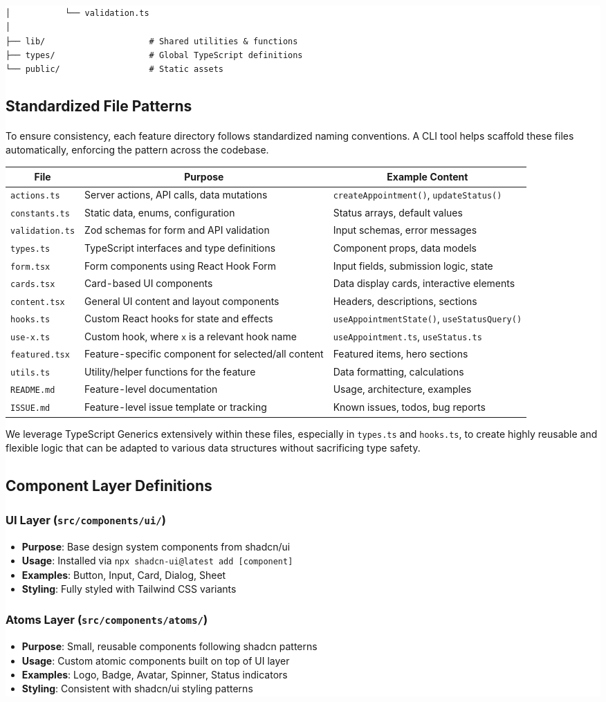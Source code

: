 ```
│           └── validation.ts
│
├── lib/                     # Shared utilities & functions
├── types/                   # Global TypeScript definitions
└── public/                  # Static assets
```

## Standardized File Patterns

To ensure consistency, each feature directory follows standardized naming conventions. A CLI tool helps scaffold these files automatically, enforcing the pattern across the codebase.

| File            | Purpose                                             | Example Content                                 |
|-----------------|-----------------------------------------------------|-------------------------------------------------|
| `actions.ts`    | Server actions, API calls, data mutations           | `createAppointment()`, `updateStatus()`         |
| `constants.ts`  | Static data, enums, configuration                   | Status arrays, default values                   |
| `validation.ts` | Zod schemas for form and API validation             | Input schemas, error messages                   |
| `types.ts`      | TypeScript interfaces and type definitions          | Component props, data models                    |
| `form.tsx`      | Form components using React Hook Form               | Input fields, submission logic, state           |
| `cards.tsx`     | Card-based UI components                            | Data display cards, interactive elements        |
| `content.tsx`   | General UI content and layout components            | Headers, descriptions, sections                 |
| `hooks.ts`      | Custom React hooks for state and effects            | `useAppointmentState()`, `useStatusQuery()`     |
| `use-x.ts`      | Custom hook, where `x` is a relevant hook name      | `useAppointment.ts`, `useStatus.ts`             |
| `featured.tsx`  | Feature-specific component for selected/all content  | Featured items, hero sections                   |
| `utils.ts`      | Utility/helper functions for the feature            | Data formatting, calculations                   |
| `README.md`     | Feature-level documentation                         | Usage, architecture, examples                   |
| `ISSUE.md`      | Feature-level issue template or tracking             | Known issues, todos, bug reports                |

We leverage TypeScript Generics extensively within these files, especially in `types.ts` and `hooks.ts`, to create highly reusable and flexible logic that can be adapted to various data structures without sacrificing type safety.

## Component Layer Definitions

### UI Layer (`src/components/ui/`)
- **Purpose**: Base design system components from shadcn/ui
- **Usage**: Installed via `npx shadcn-ui@latest add [component]`
- **Examples**: Button, Input, Card, Dialog, Sheet
- **Styling**: Fully styled with Tailwind CSS variants

### Atoms Layer (`src/components/atoms/`)
- **Purpose**: Small, reusable components following shadcn patterns
- **Usage**: Custom atomic components built on top of UI layer
- **Examples**: Logo, Badge, Avatar, Spinner, Status indicators
- **Styling**: Consistent with shadcn/ui styling patterns
